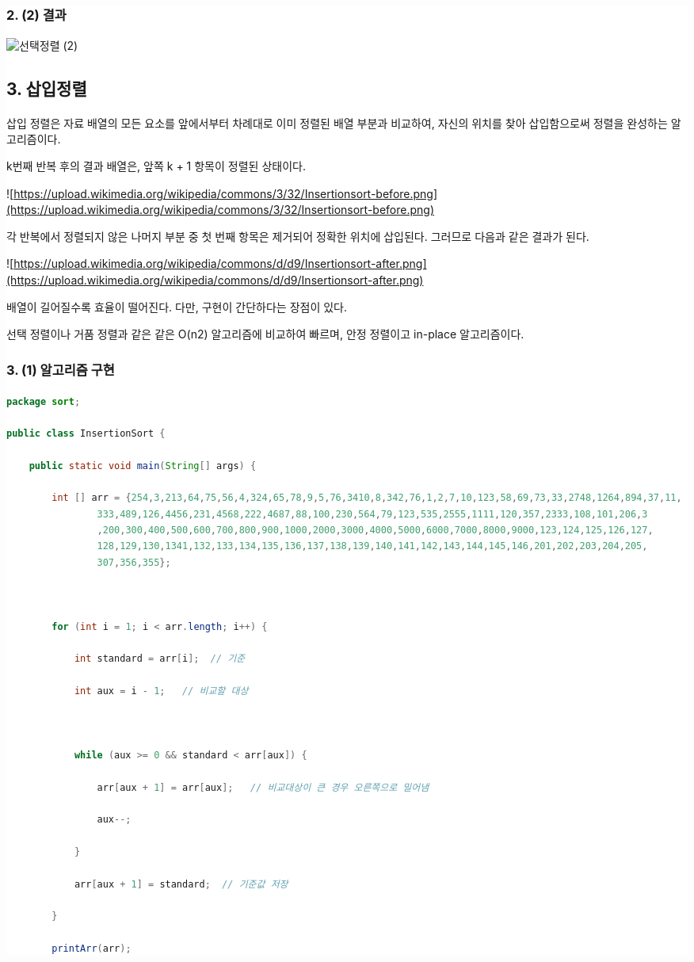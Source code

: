 ### 2. (2) 결과

![선택정렬 (2)](https://user-images.githubusercontent.com/81409594/116986563-e51a9400-ad08-11eb-995f-d41c43184cca.png)





## 3. 삽입정렬
삽입 정렬은 자료 배열의 모든 요소를 앞에서부터 차례대로 이미 정렬된 배열 부분과 비교하여, 자신의 위치를 찾아 삽입함으로써 정렬을 완성하는 알고리즘이다.

k번째 반복 후의 결과 배열은, 앞쪽 k + 1 항목이 정렬된 상태이다.

![https://upload.wikimedia.org/wikipedia/commons/3/32/Insertionsort-before.png](https://upload.wikimedia.org/wikipedia/commons/3/32/Insertionsort-before.png)

각 반복에서 정렬되지 않은 나머지 부분 중 첫 번째 항목은 제거되어 정확한 위치에 삽입된다. 그러므로 다음과 같은 결과가 된다.

![https://upload.wikimedia.org/wikipedia/commons/d/d9/Insertionsort-after.png](https://upload.wikimedia.org/wikipedia/commons/d/d9/Insertionsort-after.png)

배열이 길어질수록 효율이 떨어진다. 다만, 구현이 간단하다는 장점이 있다.

선택 정렬이나 거품 정렬과 같은 같은 O(n2) 알고리즘에 비교하여 빠르며, 안정 정렬이고 in-place 알고리즘이다.


### 3. (1) 알고리즘 구현

```java
package sort;

public class InsertionSort {

    public static void main(String[] args) {

        int [] arr = {254,3,213,64,75,56,4,324,65,78,9,5,76,3410,8,342,76,1,2,7,10,123,58,69,73,33,2748,1264,894,37,11,
                333,489,126,4456,231,4568,222,4687,88,100,230,564,79,123,535,2555,1111,120,357,2333,108,101,206,3
                ,200,300,400,500,600,700,800,900,1000,2000,3000,4000,5000,6000,7000,8000,9000,123,124,125,126,127,
                128,129,130,1341,132,133,134,135,136,137,138,139,140,141,142,143,144,145,146,201,202,203,204,205,
                307,356,355};



        for (int i = 1; i < arr.length; i++) {

            int standard = arr[i];  // 기준

            int aux = i - 1;   // 비교할 대상



            while (aux >= 0 && standard < arr[aux]) {

                arr[aux + 1] = arr[aux];   // 비교대상이 큰 경우 오른쪽으로 밀어냄

                aux--;

            }

            arr[aux + 1] = standard;  // 기준값 저장

        }

        printArr(arr);
```
